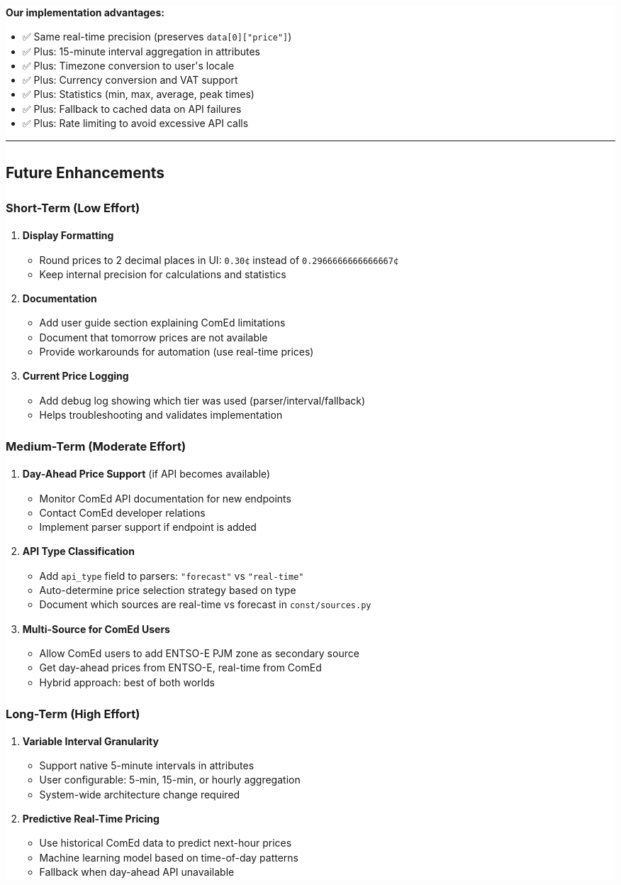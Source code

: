 **Our implementation advantages:**
- ✅ Same real-time precision (preserves `data[0]["price"]`)
- ✅ Plus: 15-minute interval aggregation in attributes
- ✅ Plus: Timezone conversion to user's locale
- ✅ Plus: Currency conversion and VAT support
- ✅ Plus: Statistics (min, max, average, peak times)
- ✅ Plus: Fallback to cached data on API failures
- ✅ Plus: Rate limiting to avoid excessive API calls

---

## Future Enhancements

### Short-Term (Low Effort)

1. **Display Formatting**
   - Round prices to 2 decimal places in UI: `0.30¢` instead of `0.2966666666666667¢`
   - Keep internal precision for calculations and statistics

2. **Documentation**
   - Add user guide section explaining ComEd limitations
   - Document that tomorrow prices are not available
   - Provide workarounds for automation (use real-time prices)

3. **Current Price Logging**
   - Add debug log showing which tier was used (parser/interval/fallback)
   - Helps troubleshooting and validates implementation

### Medium-Term (Moderate Effort)

1. **Day-Ahead Price Support** (if API becomes available)
   - Monitor ComEd API documentation for new endpoints
   - Contact ComEd developer relations
   - Implement parser support if endpoint is added

2. **API Type Classification**
   - Add `api_type` field to parsers: `"forecast"` vs `"real-time"`
   - Auto-determine price selection strategy based on type
   - Document which sources are real-time vs forecast in `const/sources.py`

3. **Multi-Source for ComEd Users**
   - Allow ComEd users to add ENTSO-E PJM zone as secondary source
   - Get day-ahead prices from ENTSO-E, real-time from ComEd
   - Hybrid approach: best of both worlds

### Long-Term (High Effort)

1. **Variable Interval Granularity**
   - Support native 5-minute intervals in attributes
   - User configurable: 5-min, 15-min, or hourly aggregation
   - System-wide architecture change required

2. **Predictive Real-Time Pricing**
   - Use historical ComEd data to predict next-hour prices
   - Machine learning model based on time-of-day patterns
   - Fallback when day-ahead API unavailable

